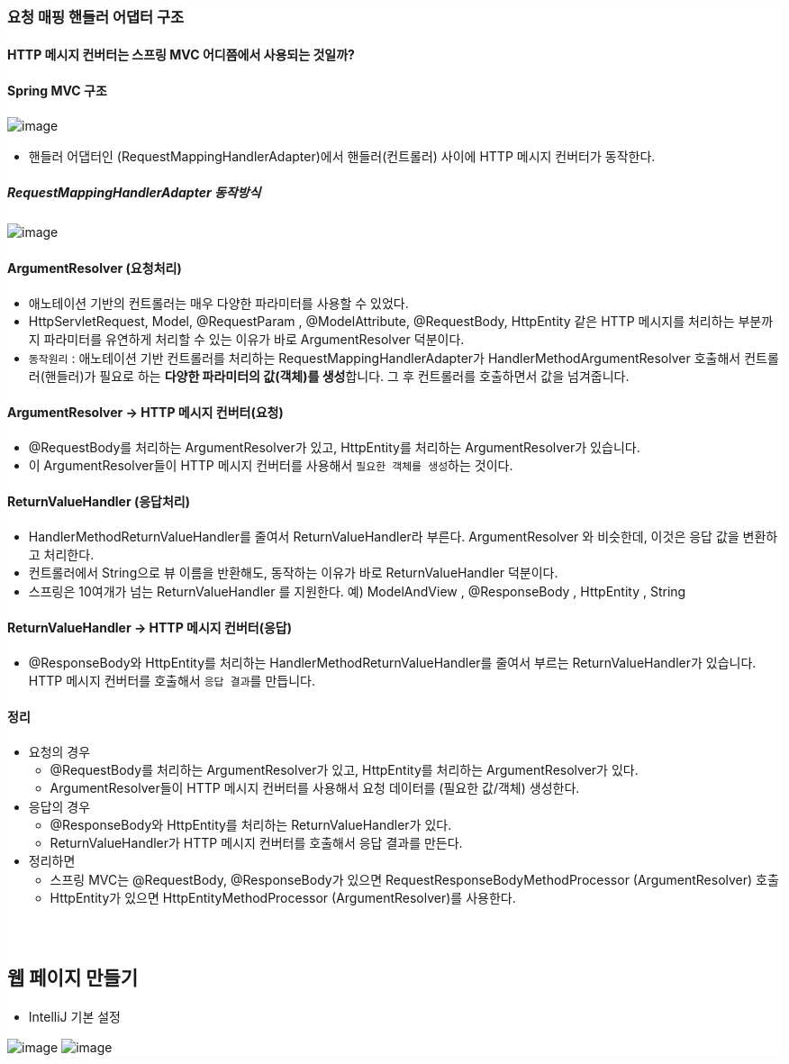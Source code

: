 ### 요청 매핑 핸들러 어댑터 구조

#### HTTP 메시지 컨버터는 스프링 MVC 어디쯤에서 사용되는 것일까?
#### Spring MVC 구조
<img width="100%" alt="image" src="https://user-images.githubusercontent.com/28051638/232443524-74b40fb0-2bf2-48b5-aa3d-095902c5181a.png">

- 핸들러 어댑터인 (RequestMappingHandlerAdapter)에서 핸들러(컨트롤러) 사이에 HTTP 메시지 컨버터가 동작한다. 

##### RequestMappingHandlerAdapter 동작방식
<img width="100%" alt="image" src="https://user-images.githubusercontent.com/28051638/232443620-0d615fec-3aaa-45cb-9b16-48a4d632e9b1.png">

#### ArgumentResolver (요청처리)
- 애노테이션 기반의 컨트롤러는 매우 다양한 파라미터를 사용할 수 있었다.
- HttpServletRequest, Model, @RequestParam , @ModelAttribute, @RequestBody, HttpEntity 같은 HTTP 메시지를 처리하는 부분까지 파라미터를 유연하게 처리할 수 있는 이유가 바로 ArgumentResolver 덕분이다.
- ```동작원리``` : 애노테이션 기반 컨트롤러를 처리하는 RequestMappingHandlerAdapter가 HandlerMethodArgumentResolver 호출해서 컨트롤러(핸들러)가 필요로 하는 **다양한 파라미터의 값(객체)를 생성**합니다. 그 후 컨트롤러를 호출하면서 값을 넘겨줍니다.  

#### ArgumentResolver -> HTTP 메시지 컨버터(요청)
- @RequestBody를 처리하는 ArgumentResolver가 있고, HttpEntity를 처리하는 ArgumentResolver가 있습니다.
- 이 ArgumentResolver들이 HTTP 메시지 컨버터를 사용해서 ```필요한 객체를 생성```하는 것이다.

#### ReturnValueHandler (응답처리)
- HandlerMethodReturnValueHandler를 줄여서 ReturnValueHandler라 부른다. ArgumentResolver 와 비슷한데, 이것은 응답 값을 변환하고 처리한다.
- 컨트롤러에서 String으로 뷰 이름을 반환해도, 동작하는 이유가 바로 ReturnValueHandler 덕분이다.
- 스프링은 10여개가 넘는 ReturnValueHandler 를 지원한다. 예) ModelAndView , @ResponseBody , HttpEntity , String

#### ReturnValueHandler -> HTTP 메시지 컨버터(응답)
- @ResponseBody와 HttpEntity를 처리하는 HandlerMethodReturnValueHandler를 줄여서 부르는 ReturnValueHandler가 있습니다. HTTP 메시지 컨버터를 호출해서 ```응답 결과```를 만듭니다.

#### 정리
- 요청의 경우 
	- @RequestBody를 처리하는 ArgumentResolver가 있고, HttpEntity를 처리하는 ArgumentResolver가 있다.  
 	- ArgumentResolver들이 HTTP 메시지 컨버터를 사용해서 요청 데이터를 (필요한 값/객체) 생성한다.  
- 응답의 경우  
	- @ResponseBody와 HttpEntity를 처리하는 ReturnValueHandler가 있다.  
 	- ReturnValueHandler가 HTTP 메시지 컨버터를 호출해서 응답 결과를 만든다.  
- 정리하면 
	- 스프링 MVC는 @RequestBody, @ResponseBody가 있으면 RequestResponseBodyMethodProcessor (ArgumentResolver) 호출 
	- HttpEntity가 있으면 HttpEntityMethodProcessor (ArgumentResolver)를 사용한다.

</br>

## 웹 페이지 만들기
- IntelliJ 기본 설정 
<img width="100%" alt="image" src="https://user-images.githubusercontent.com/28051638/231683597-601d1af2-35b9-4808-9579-b7b033c5cf91.png">
<img width="100%" alt="image" src="https://user-images.githubusercontent.com/28051638/231683478-20abac73-8b56-4d67-993f-102ebec320ff.png">
